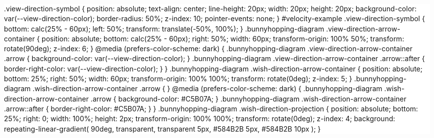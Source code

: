 .view-direction-symbol {
	position: absolute;
	text-align: center;
	line-height: 20px;
	width: 20px;
	height: 20px;
	background-color: var(--view-direction-color);
	border-radius: 50%;
	z-index: 10;
	pointer-events: none;
}
#velocity-example .view-direction-symbol {
	bottom: calc(25% - 60px);
	left: 50%;
	transform: translate(-50%, 100%);
}
.bunnyhopping-diagram .view-direction-arrow-container {
	position: absolute;
	bottom: calc(25% - 60px);
	right: 50%;
	width: 60px;
	transform-origin: 100% 50%;
	transform: rotate(90deg);
	z-index: 6;
}
@media (prefers-color-scheme: dark) {
.bunnyhopping-diagram .view-direction-arrow-container .arrow {
	background-color: var(--view-direction-color);
}
.bunnyhopping-diagram .view-direction-arrow-container .arrow::after {
	border-right-color: var(--view-direction-color);
}
}
.bunnyhopping-diagram .wish-direction-arrow-container {
	position: absolute;
	bottom: 25%;
	right: 50%;
	width: 60px;
	transform-origin: 100% 100%;
	transform: rotate(0deg);
	z-index: 5;
}
.bunnyhopping-diagram .wish-direction-arrow-container .arrow {
}
@media (prefers-color-scheme: dark) {
.bunnyhopping-diagram .wish-direction-arrow-container .arrow {
	background-color: #C5B07A;
}
.bunnyhopping-diagram .wish-direction-arrow-container .arrow::after {
	border-right-color: #C5B07A;
}
}
.bunnyhopping-diagram .wish-direction-projection {
	position: absolute;
	bottom: 25%;
	right: 0;
	width: 100%;
	height: 2px;
	transform-origin: 100% 100%;
	transform: rotate(0deg);
	z-index: 4;
	background: repeating-linear-gradient( 90deg, transparent, transparent 5px, #584B2B 5px, #584B2B 10px );
}